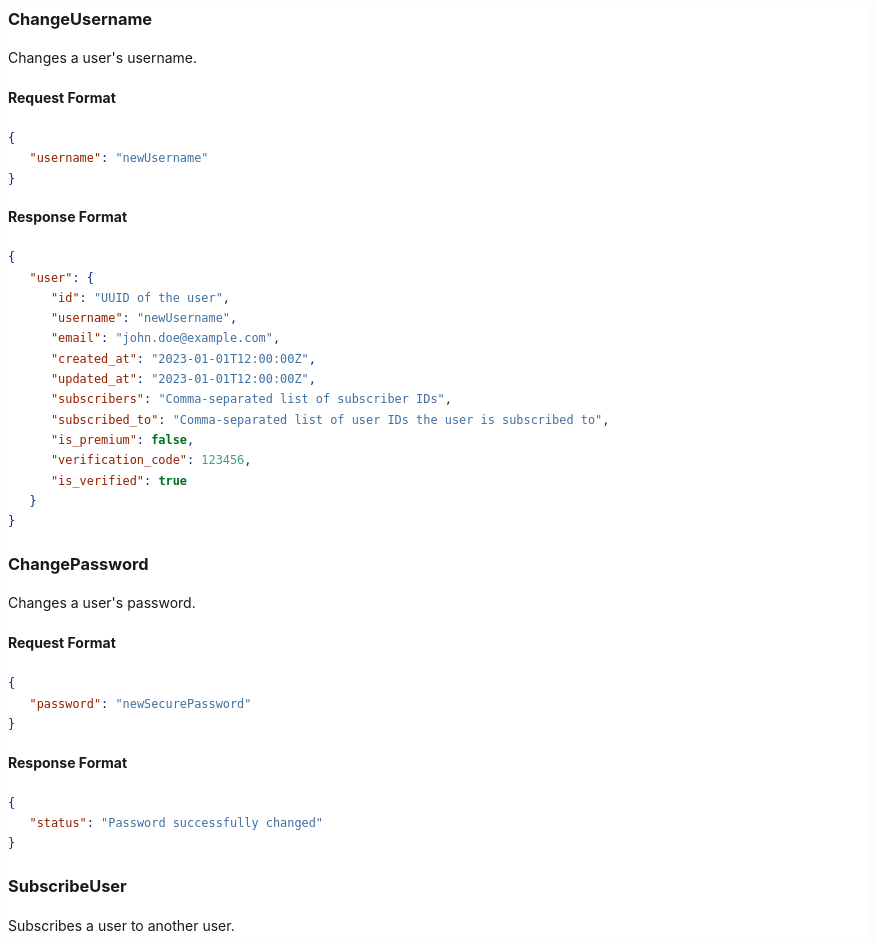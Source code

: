 ### ChangeUsername

Changes a user's username.

#### Request Format

```json
{
   "username": "newUsername"
}
```

#### Response Format

```json
{
   "user": {
      "id": "UUID of the user",
      "username": "newUsername",
      "email": "john.doe@example.com",
      "created_at": "2023-01-01T12:00:00Z",
      "updated_at": "2023-01-01T12:00:00Z",
      "subscribers": "Comma-separated list of subscriber IDs",
      "subscribed_to": "Comma-separated list of user IDs the user is subscribed to",
      "is_premium": false,
      "verification_code": 123456,
      "is_verified": true
   }
}
```

### ChangePassword

Changes a user's password.

#### Request Format

```json
{
   "password": "newSecurePassword"
}
```

#### Response Format

```json
{
   "status": "Password successfully changed"
}
```

### SubscribeUser

Subscribes a user to another user.
